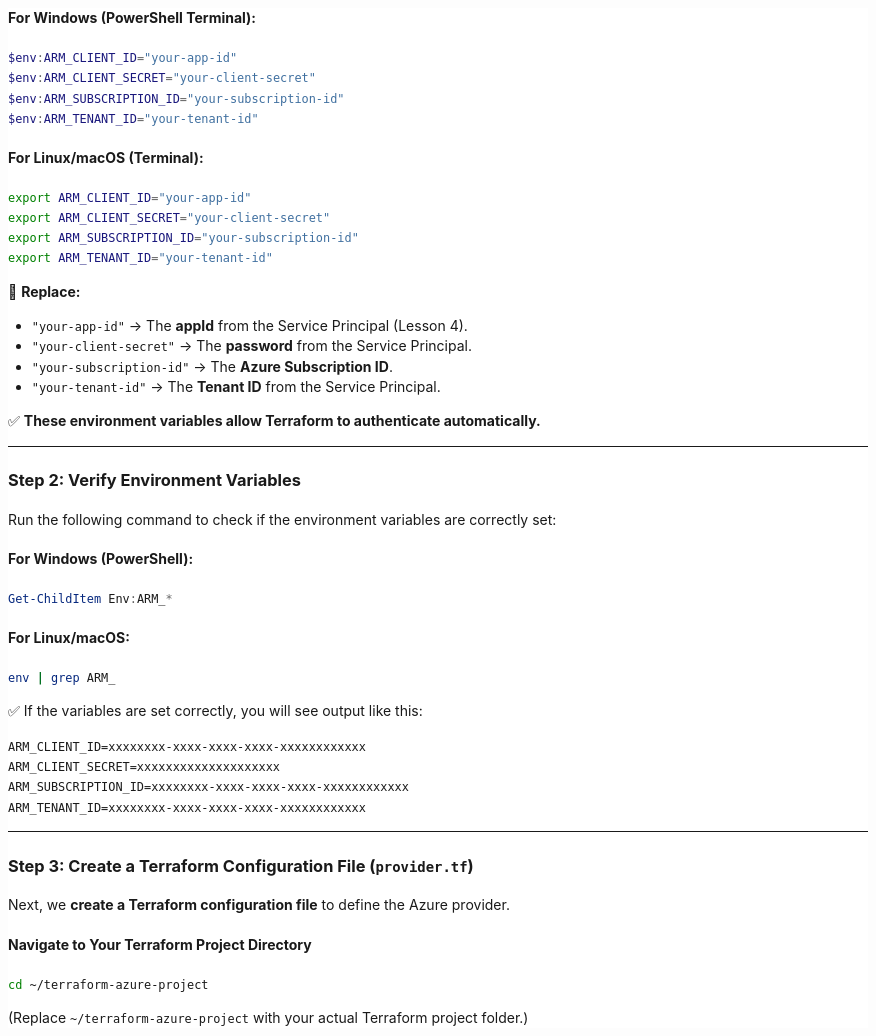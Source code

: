 #### **For Windows (PowerShell Terminal):**  
```powershell
$env:ARM_CLIENT_ID="your-app-id"
$env:ARM_CLIENT_SECRET="your-client-secret"
$env:ARM_SUBSCRIPTION_ID="your-subscription-id"
$env:ARM_TENANT_ID="your-tenant-id"
```

#### **For Linux/macOS (Terminal):**  
```sh
export ARM_CLIENT_ID="your-app-id"
export ARM_CLIENT_SECRET="your-client-secret"
export ARM_SUBSCRIPTION_ID="your-subscription-id"
export ARM_TENANT_ID="your-tenant-id"
```

🔹 **Replace:**  
- `"your-app-id"` → The **appId** from the Service Principal (Lesson 4).  
- `"your-client-secret"` → The **password** from the Service Principal.  
- `"your-subscription-id"` → The **Azure Subscription ID**.  
- `"your-tenant-id"` → The **Tenant ID** from the Service Principal.  

✅ **These environment variables allow Terraform to authenticate automatically.**  

---

### **Step 2: Verify Environment Variables**  

Run the following command to check if the environment variables are correctly set:  

#### **For Windows (PowerShell):**  
```powershell
Get-ChildItem Env:ARM_*
```

#### **For Linux/macOS:**  
```sh
env | grep ARM_
```

✅ If the variables are set correctly, you will see output like this:  
```
ARM_CLIENT_ID=xxxxxxxx-xxxx-xxxx-xxxx-xxxxxxxxxxxx
ARM_CLIENT_SECRET=xxxxxxxxxxxxxxxxxxxx
ARM_SUBSCRIPTION_ID=xxxxxxxx-xxxx-xxxx-xxxx-xxxxxxxxxxxx
ARM_TENANT_ID=xxxxxxxx-xxxx-xxxx-xxxx-xxxxxxxxxxxx
```

---

### **Step 3: Create a Terraform Configuration File (`provider.tf`)**  

Next, we **create a Terraform configuration file** to define the Azure provider.  

#### **Navigate to Your Terraform Project Directory**  
```sh
cd ~/terraform-azure-project
```
(Replace `~/terraform-azure-project` with your actual Terraform project folder.)  
